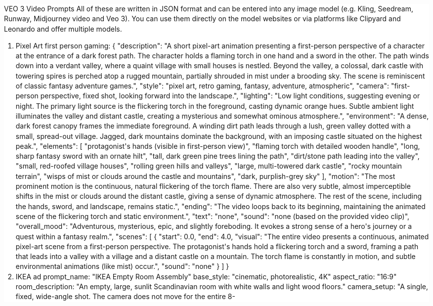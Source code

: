 VEO 3 Video Prompts
All of these are written in JSON format and can be entered into any image model (e.g.
Kling, Seedream, Runway, Midjourney video and Veo 3). You can use them directly on
the model websites or via platforms like Clipyard and Leonardo and offer multiple
models.
1. Pixel Art first person gaming:
{
"description": "A short pixel-art animation presenting a first-person perspective of a
character at the entrance of a dark forest path. The character holds a flaming torch in
one hand and a sword in the other. The path winds down into a verdant valley, where a
quaint village with small houses is nestled. Beyond the valley, a colossal, dark castle
with towering spires is perched atop a rugged mountain, partially shrouded in mist
under a brooding sky. The scene is reminiscent of classic fantasy adventure games.",
"style": "pixel art, retro gaming, fantasy, adventure, atmospheric",
"camera": "first-person perspective, fixed shot, looking forward into the landscape.",
"lighting": "Low light conditions, suggesting evening or night. The primary light source is
the flickering torch in the foreground, casting dynamic orange hues. Subtle ambient
light illuminates the valley and distant castle, creating a mysterious and somewhat
ominous atmosphere.",
"environment": "A dense, dark forest canopy frames the immediate foreground. A
winding dirt path leads through a lush, green valley dotted with a small, spread-out
village. Jagged, dark mountains dominate the background, with an imposing castle
situated on the highest peak.",
"elements": [
"protagonist's hands (visible in first-person view)",
"flaming torch with detailed wooden handle",
"long, sharp fantasy sword with an ornate hilt",
"tall, dark green pine trees lining the path",
"dirt/stone path leading into the valley",
"small, red-roofed village houses",
"rolling green hills and valleys",
"large, multi-towered dark castle",
"rocky mountain terrain",
"wisps of mist or clouds around the castle and mountains",
"dark, purplish-grey sky"
],
"motion": "The most prominent motion is the continuous, natural flickering of the torch
flame. There are also very subtle, almost imperceptible shifts in the mist or clouds
around the distant castle, giving a sense of dynamic atmosphere. The rest of the scene,
including the hands, sword, and landscape, remains static.",
"ending": "The video loops back to its beginning, maintaining the animated scene of
the flickering torch and static environment.",
"text": "none",
"sound": "none (based on the provided video clip)",
"overall_mood": "Adventurous, mysterious, epic, and slightly foreboding. It evokes a
strong sense of a hero's journey or a quest within a fantasy realm.",
"scenes": [
{
"start": 0.0,
"end": 4.0,
"visual": "The entire video presents a continuous, animated pixel-art scene from a
first-person perspective. The protagonist's hands hold a flickering torch and a sword,
framing a path that leads into a valley with a village and a distant castle on a mountain.
The torch flame is constantly in motion, and subtle environmental animations (like mist)
occur.",
"sound": "none"
}
]
}
2. IKEA ad
prompt_name: "IKEA Empty Room Assembly" base_style: "cinematic,
photorealistic, 4K" aspect_ratio: "16:9" room_description: "An empty, large,
sunlit Scandinavian room with white walls and light wood floors." camera_setup:
"A single, fixed, wide-angle shot. The camera does not move for the entire 8-